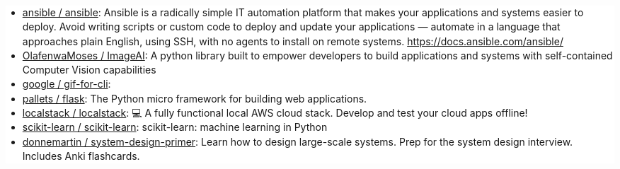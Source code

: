 * [ansible / ansible](https://github.com/ansible/ansible): Ansible is a radically simple IT automation platform that makes your applications and systems easier to deploy. Avoid writing scripts or custom code to deploy and update your applications — automate in a language that approaches plain English, using SSH, with no agents to install on remote systems. https://docs.ansible.com/ansible/
* [OlafenwaMoses / ImageAI](https://github.com/OlafenwaMoses/ImageAI): A python library built to empower developers to build applications and systems with self-contained Computer Vision capabilities
* [google / gif-for-cli](https://github.com/google/gif-for-cli): 
* [pallets / flask](https://github.com/pallets/flask): The Python micro framework for building web applications.
* [localstack / localstack](https://github.com/localstack/localstack): 💻 A fully functional local AWS cloud stack. Develop and test your cloud apps offline!
* [scikit-learn / scikit-learn](https://github.com/scikit-learn/scikit-learn): scikit-learn: machine learning in Python
* [donnemartin / system-design-primer](https://github.com/donnemartin/system-design-primer): Learn how to design large-scale systems. Prep for the system design interview. Includes Anki flashcards.
